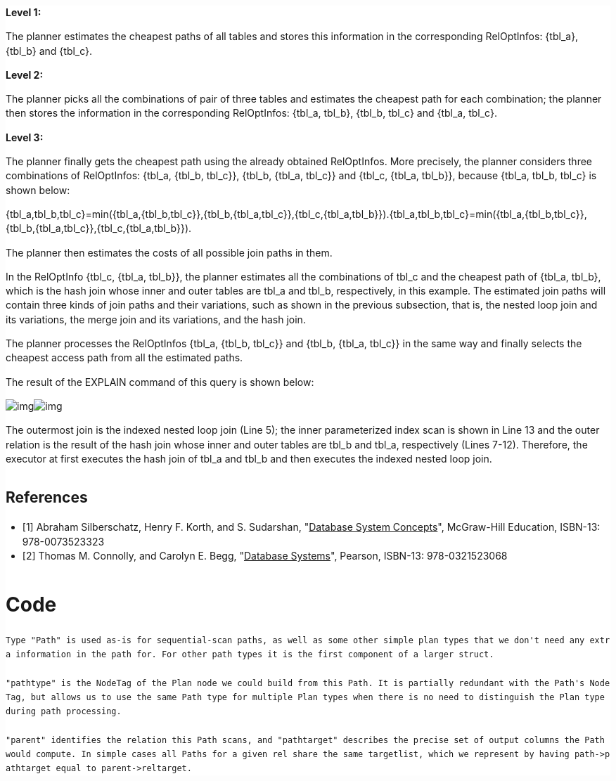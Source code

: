  

**Level 1:**

The planner estimates the cheapest paths of all tables and stores this information in the corresponding RelOptInfos: {tbl_a}, {tbl_b} and {tbl_c}.

**Level 2:**

The planner picks all the combinations of pair of three tables and estimates the cheapest path for each combination; the planner then stores the information in the corresponding RelOptInfos: {tbl_a, tbl_b}, {tbl_b, tbl_c} and {tbl_a, tbl_c}.

**Level 3:**

The planner finally gets the cheapest path using the already obtained RelOptInfos. More precisely, the planner considers three combinations of RelOptInfos: {tbl_a, {tbl_b, tbl_c}}, {tbl_b, {tbl_a, tbl_c}} and {tbl_c, {tbl_a, tbl_b}}, because {tbl_a, tbl_b, tbl_c} is shown below:

{tbl_a,tbl_b,tbl_c}=min({tbl_a,{tbl_b,tbl_c}},{tbl_b,{tbl_a,tbl_c}},{tbl_c,{tbl_a,tbl_b}}).{tbl_a,tbl_b,tbl_c}=min({tbl_a,{tbl_b,tbl_c}},{tbl_b,{tbl_a,tbl_c}},{tbl_c,{tbl_a,tbl_b}}).

The planner then estimates the costs of all possible join paths in them.

In the RelOptInfo {tbl_c, {tbl_a, tbl_b}}, the planner estimates all the combinations of tbl_c and the cheapest path of {tbl_a, tbl_b}, which is the hash join whose inner and outer tables are tbl_a and tbl_b, respectively, in this example. The estimated join paths will contain three kinds of join paths and their variations, such as shown in the previous subsection, that is, the nested loop join and its variations, the merge join and its variations, and the hash join.

The planner processes the RelOptInfos {tbl_a, {tbl_b, tbl_c}} and {tbl_b, {tbl_a, tbl_c}} in the same way and finally selects the cheapest access path from all the estimated paths.

The result of the EXPLAIN command of this query is shown below:



![img]()![img]()

The outermost join is the indexed nested loop join (Line 5); the inner parameterized index scan is shown in Line 13 and the outer relation is the result of the hash join whose inner and outer tables are tbl_b and tbl_a, respectively (Lines 7-12). Therefore, the executor at first executes the hash join of tbl_a and tbl_b and then executes the indexed nested loop join.



## References

- [1] Abraham Silberschatz, Henry F. Korth, and S. Sudarshan, "[Database System Concepts](https://www.amazon.com/dp/0073523321)", McGraw-Hill Education, ISBN-13: 978-0073523323
- [2] Thomas M. Connolly, and Carolyn E. Begg, "[Database Systems](https://www.amazon.com/dp/0321523067)", Pearson, ISBN-13: 978-0321523068



# Code

```
Type "Path" is used as-is for sequential-scan paths, as well as some other simple plan types that we don't need any extra information in the path for. For other path types it is the first component of a larger struct.

"pathtype" is the NodeTag of the Plan node we could build from this Path. It is partially redundant with the Path's NodeTag, but allows us to use the same Path type for multiple Plan types when there is no need to distinguish the Plan type during path processing.

"parent" identifies the relation this Path scans, and "pathtarget" describes the precise set of output columns the Path would compute. In simple cases all Paths for a given rel share the same targetlist, which we represent by having path->pathtarget equal to parent->reltarget.

```